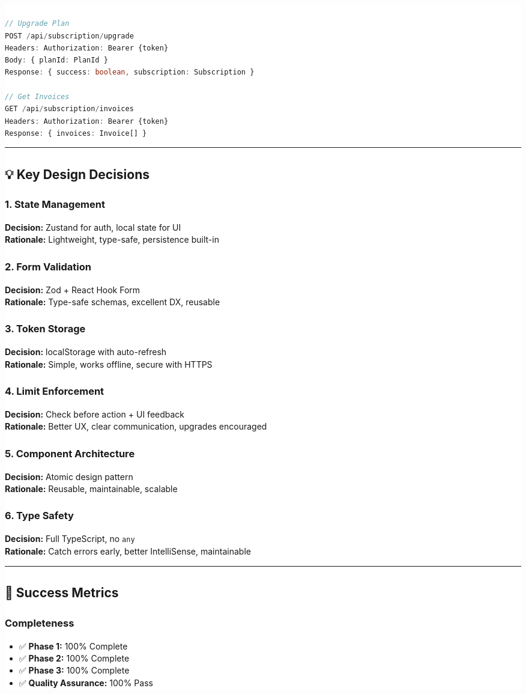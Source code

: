 ```typescript

// Upgrade Plan
POST /api/subscription/upgrade
Headers: Authorization: Bearer {token}
Body: { planId: PlanId }
Response: { success: boolean, subscription: Subscription }

// Get Invoices
GET /api/subscription/invoices
Headers: Authorization: Bearer {token}
Response: { invoices: Invoice[] }
```

---

## 💡 Key Design Decisions

### 1. State Management
**Decision:** Zustand for auth, local state for UI  
**Rationale:** Lightweight, type-safe, persistence built-in

### 2. Form Validation
**Decision:** Zod + React Hook Form  
**Rationale:** Type-safe schemas, excellent DX, reusable

### 3. Token Storage
**Decision:** localStorage with auto-refresh  
**Rationale:** Simple, works offline, secure with HTTPS

### 4. Limit Enforcement
**Decision:** Check before action + UI feedback  
**Rationale:** Better UX, clear communication, upgrades encouraged

### 5. Component Architecture
**Decision:** Atomic design pattern  
**Rationale:** Reusable, maintainable, scalable

### 6. Type Safety
**Decision:** Full TypeScript, no `any`  
**Rationale:** Catch errors early, better IntelliSense, maintainable

---

## 🎯 Success Metrics

### Completeness
- ✅ **Phase 1:** 100% Complete
- ✅ **Phase 2:** 100% Complete
- ✅ **Phase 3:** 100% Complete
- ✅ **Quality Assurance:** 100% Pass
